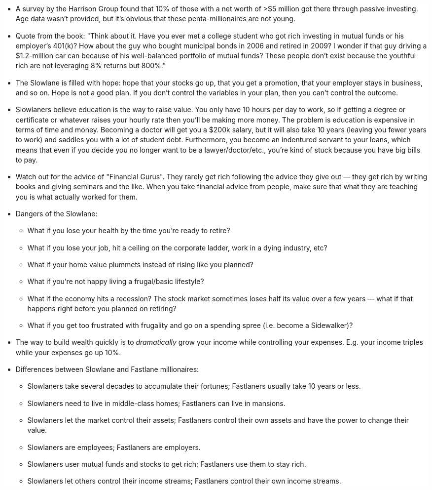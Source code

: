 * A survey by the Harrison Group found that 10% of those with a net worth of >$5 million got there through passive investing. Age data wasn’t provided, but it’s obvious that these penta-millionaires are not young.

* Quote from the book: "Think about it. Have you ever met a college student who got rich investing in mutual funds or his employer’s 401(k)? How about the guy who bought municipal bonds in 2006 and retired in 2009? I wonder if that guy driving a $1.2-million car can because of his well-balanced portfolio of mutual funds? These people don’t exist because the youthful rich are not leveraging 8% returns but 800%."

* The Slowlane is filled with hope: hope that your stocks go up, that you get a promotion, that your employer stays in business, and so on. Hope is not a good plan. If you don’t control the variables in your plan, then you can’t control the outcome.

* Slowlaners believe education is the way to raise value. You only have 10 hours per day to work, so if getting a degree or certificate or whatever raises your hourly rate then you’ll be making more money. The problem is education is expensive in terms of time and money. Becoming a doctor will get you a $200k salary, but it will also take 10 years (leaving you fewer years to work) and saddles you with a lot of student debt. Furthermore, you become an indentured servant to your loans, which means that even if you decide you no longer want to be a lawyer/doctor/etc., you’re kind of stuck because you have big bills to pay.

* Watch out for the advice of "Financial Gurus". They rarely get rich following the advice they give out — they get rich by writing books and giving seminars and the like. When you take financial advice from people, make sure that what they are teaching you is what actually worked for them.

* Dangers of the Slowlane:

    * What if you lose your health by the time you’re ready to retire?

    * What if you lose your job, hit a ceiling on the corporate ladder, work in a dying industry, etc?

    * What if your home value plummets instead of rising like you planned?

    * What if you’re not happy living a frugal/basic lifestyle?

    * What if the economy hits a recession? The stock market sometimes loses half its value over a few years — what if that happens right before you planned on retiring?

    * What if you get too frustrated with frugality and go on a spending spree (i.e. become a Sidewalker)?

* The way to build wealth quickly is to *dramatically* grow your income while controlling your expenses. E.g. your income triples while your expenses go up 10%.

* Differences between Slowlane and Fastlane millionaires:

    * Slowlaners take several decades to accumulate their fortunes; Fastlaners usually take 10 years or less.

    * Slowlaners need to live in middle-class homes; Fastlaners can live in mansions.

    * Slowlaners let the market control their assets; Fastlaners control their own assets and have the power to change their value.

    * Slowlaners are employees; Fastlaners are employers.

    * Slowlaners user mutual funds and stocks to get rich; Fastlaners use them to stay rich.

    * Slowlaners let others control their income streams; Fastlaners control their own income streams.
